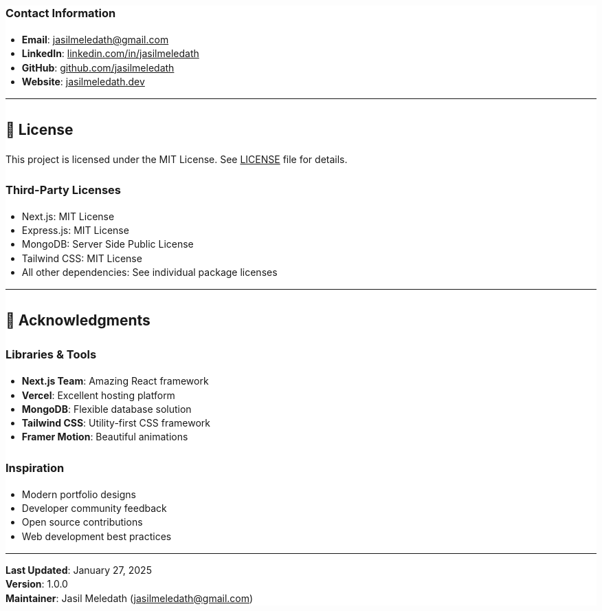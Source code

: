 ### Contact Information
- **Email**: jasilmeledath@gmail.com
- **LinkedIn**: [linkedin.com/in/jasilmeledath](https://linkedin.com/in/jasilmeledath)
- **GitHub**: [github.com/jasilmeledath](https://github.com/jasilmeledath)
- **Website**: [jasilmeledath.dev](https://jasilmeledath.dev)

---

## 📜 License

This project is licensed under the MIT License. See [LICENSE](LICENSE) file for details.

### Third-Party Licenses
- Next.js: MIT License
- Express.js: MIT License
- MongoDB: Server Side Public License
- Tailwind CSS: MIT License
- All other dependencies: See individual package licenses

---

## 🙏 Acknowledgments

### Libraries & Tools
- **Next.js Team**: Amazing React framework
- **Vercel**: Excellent hosting platform
- **MongoDB**: Flexible database solution
- **Tailwind CSS**: Utility-first CSS framework
- **Framer Motion**: Beautiful animations

### Inspiration
- Modern portfolio designs
- Developer community feedback
- Open source contributions
- Web development best practices

---

**Last Updated**: January 27, 2025  
**Version**: 1.0.0  
**Maintainer**: Jasil Meledath (jasilmeledath@gmail.com)
